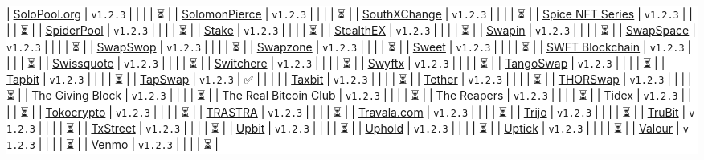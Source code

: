 | [SoloPool.org](https://solopool.org/)                          |   `v1.2.3`    |         |            |         |   ⏳    |
| [SolomonPierce](https://solomonpierce.com/)                    |   `v1.2.3`    |         |            |         |   ⏳    |
| [SouthXChange](https://southxchange.com/)                      |   `v1.2.3`    |         |            |         |   ⏳    |
| [Spice NFT Series](https://spicenft.art/)                      |   `v1.2.3`    |         |            |         |   ⏳    |
| [SpiderPool](https://www.spiderpool.com/)                      |   `v1.2.3`    |         |            |         |   ⏳    |
| [Stake](https://stake.com/)                                    |   `v1.2.3`    |         |            |         |   ⏳    |
| [StealthEX](https://stealthex.io/)                             |   `v1.2.3`    |         |            |         |   ⏳    |
| [Swapin](https://www.swapin.com/)                              |   `v1.2.3`    |         |            |         |   ⏳    |
| [SwapSpace](https://swapspace.co/)                             |   `v1.2.3`    |         |            |         |   ⏳    |
| [SwapSwop](https://swapswop.io/)                               |   `v1.2.3`    |         |            |         |   ⏳    |
| [Swapzone](https://swapzone.io/)                               |   `v1.2.3`    |         |            |         |   ⏳    |
| [Sweet](https://sweet.io/)                                     |   `v1.2.3`    |         |            |         |   ⏳    |
| [SWFT Blockchain](https://www.swft.pro/)                       |   `v1.2.3`    |         |            |         |   ⏳    |
| [Swissquote](https://www.swissquote.com/)                      |   `v1.2.3`    |         |            |         |   ⏳    |
| [Switchere](https://switchere.com/)                            |   `v1.2.3`    |         |            |         |   ⏳    |
| [Swyftx](https://swyftx.com/)                                  |   `v1.2.3`    |         |            |         |   ⏳    |
| [TangoSwap](https://tangoswap.cash/)                           |   `v1.2.3`    |         |            |         |   ⏳    |
| [Tapbit](https://www.tapbit.com/)                              |   `v1.2.3`    |         |            |         |   ⏳    |
| [TapSwap](https://tapswap.cash)                                |   `v1.2.3`    |   ✅    |            |         |         |
| [Taxbit](https://www.taxbit.com/)                              |   `v1.2.3`    |         |            |         |   ⏳    |
| [Tether](https://tether.to/)                                   |   `v1.2.3`    |         |            |         |   ⏳    |
| [THORSwap](https://thorswap.finance/)                          |   `v1.2.3`    |         |            |         |   ⏳    |
| [The Giving Block](https://thegivingblock.com/)                |   `v1.2.3`    |         |            |         |   ⏳    |
| [The Real Bitcoin Club](https://therealbitcoin.club/)          |   `v1.2.3`    |         |            |         |   ⏳    |
| [The Reapers](https://reapers.cash/)                           |   `v1.2.3`    |         |            |         |   ⏳    |
| [Tidex](https://tidex.com/)                                    |   `v1.2.3`    |         |            |         |   ⏳    |
| [Tokocrypto](https://www.tokocrypto.com)                       |   `v1.2.3`    |         |            |         |   ⏳    |
| [TRASTRA](https://trastra.com/)                                |   `v1.2.3`    |         |            |         |   ⏳    |
| [Travala.com](https://www.travala.com/)                        |   `v1.2.3`    |         |            |         |   ⏳    |
| [Trijo](https://trijo.co/)                                     |   `v1.2.3`    |         |            |         |   ⏳    |
| [TruBit](https://www.trubit.com/)                              |   `v1.2.3`    |         |            |         |   ⏳    |
| [TxStreet](https://txstreet.com/)                              |   `v1.2.3`    |         |            |         |   ⏳    |
| [Upbit](https://www.upbit.com)                                 |   `v1.2.3`    |         |            |         |   ⏳    |
| [Uphold](https://uphold.com/)                                  |   `v1.2.3`    |         |            |         |   ⏳    |
| [Uptick](https://uptick.co/)                                   |   `v1.2.3`    |         |            |         |   ⏳    |
| [Valour](https://valour.com/)                                  |   `v1.2.3`    |         |            |         |   ⏳    |
| [Venmo](https://venmo.com/)                                    |   `v1.2.3`    |         |            |         |   ⏳    |